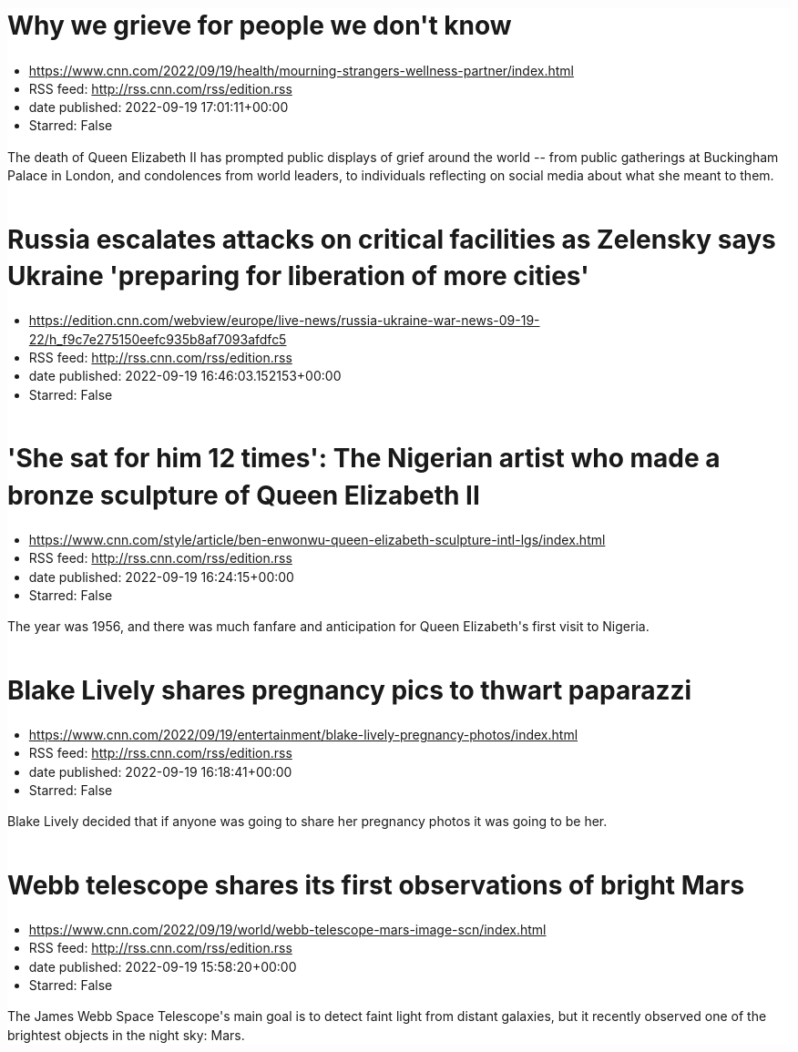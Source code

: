 # Why we grieve for people we don't know
 - https://www.cnn.com/2022/09/19/health/mourning-strangers-wellness-partner/index.html
 - RSS feed: http://rss.cnn.com/rss/edition.rss
 - date published: 2022-09-19 17:01:11+00:00
 - Starred: False

The death of Queen Elizabeth II has prompted public displays of grief around the world -- from public gatherings at Buckingham Palace in London, and condolences from world leaders, to individuals reflecting on social media about what she meant to them.

# Russia escalates attacks on critical facilities as Zelensky says Ukraine 'preparing for liberation of more cities'
 - https://edition.cnn.com/webview/europe/live-news/russia-ukraine-war-news-09-19-22/h_f9c7e275150eefc935b8af7093afdfc5
 - RSS feed: http://rss.cnn.com/rss/edition.rss
 - date published: 2022-09-19 16:46:03.152153+00:00
 - Starred: False



# 'She sat for him 12 times': The Nigerian artist who made a bronze sculpture of Queen Elizabeth II
 - https://www.cnn.com/style/article/ben-enwonwu-queen-elizabeth-sculpture-intl-lgs/index.html
 - RSS feed: http://rss.cnn.com/rss/edition.rss
 - date published: 2022-09-19 16:24:15+00:00
 - Starred: False

The year was 1956, and there was much fanfare and anticipation for Queen Elizabeth's first visit to Nigeria.

# Blake Lively shares pregnancy pics to thwart paparazzi
 - https://www.cnn.com/2022/09/19/entertainment/blake-lively-pregnancy-photos/index.html
 - RSS feed: http://rss.cnn.com/rss/edition.rss
 - date published: 2022-09-19 16:18:41+00:00
 - Starred: False

Blake Lively decided that if anyone was going to share her pregnancy photos it was going to be her.

# Webb telescope shares its first observations of bright Mars
 - https://www.cnn.com/2022/09/19/world/webb-telescope-mars-image-scn/index.html
 - RSS feed: http://rss.cnn.com/rss/edition.rss
 - date published: 2022-09-19 15:58:20+00:00
 - Starred: False

The James Webb Space Telescope's main goal is to detect faint light from distant galaxies, but it recently observed one of the brightest objects in the night sky: Mars.
